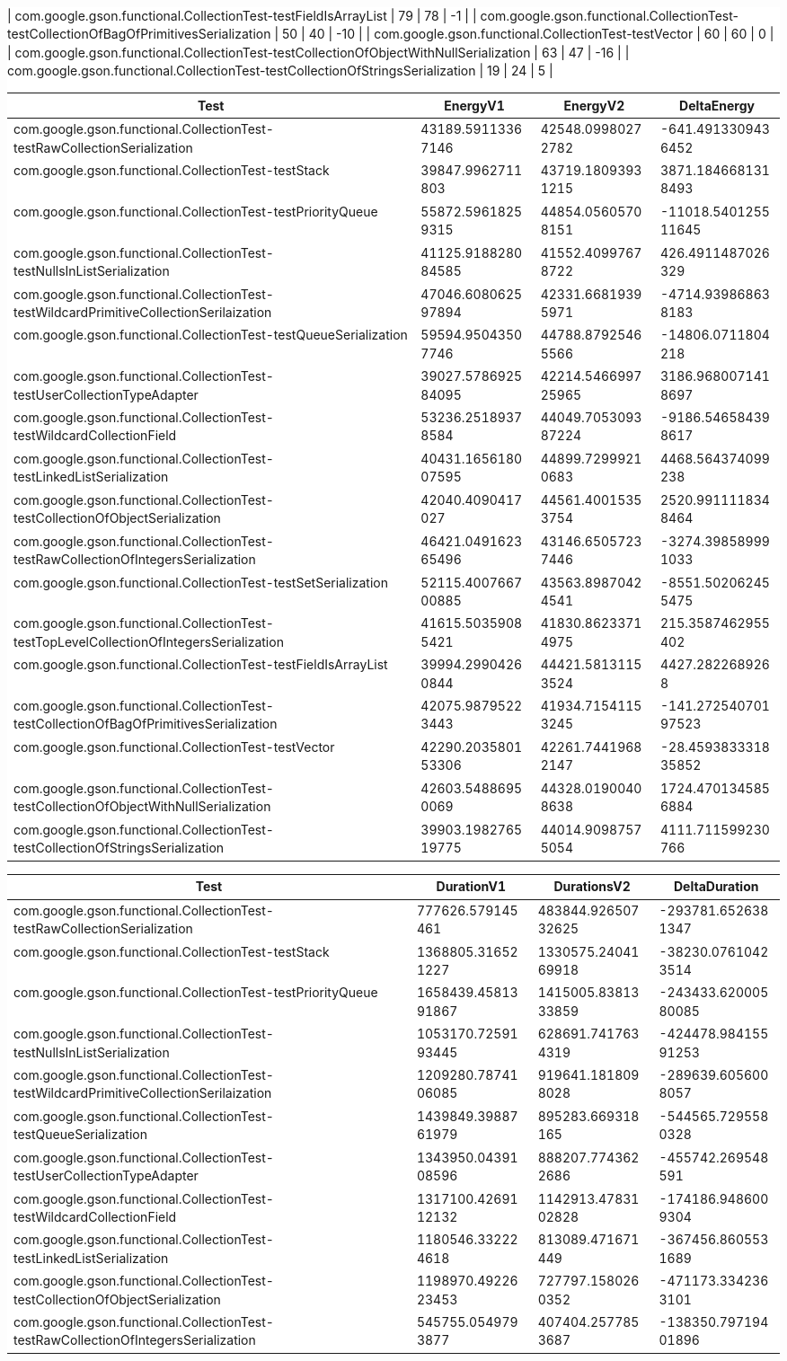 | com.google.gson.functional.CollectionTest-testFieldIsArrayList | 79 | 78 | -1 |
| com.google.gson.functional.CollectionTest-testCollectionOfBagOfPrimitivesSerialization | 50 | 40 | -10 |
| com.google.gson.functional.CollectionTest-testVector | 60 | 60 | 0 |
| com.google.gson.functional.CollectionTest-testCollectionOfObjectWithNullSerialization | 63 | 47 | -16 |
| com.google.gson.functional.CollectionTest-testCollectionOfStringsSerialization | 19 | 24 | 5 |

| Test | EnergyV1 | EnergyV2 | DeltaEnergy |
| --- | --- | --- | --- |
| com.google.gson.functional.CollectionTest-testRawCollectionSerialization | 43189.59113367146 | 42548.09980272782 | -641.4913309436452 |
| com.google.gson.functional.CollectionTest-testStack | 39847.9962711803 | 43719.18093931215 | 3871.1846681318493 |
| com.google.gson.functional.CollectionTest-testPriorityQueue | 55872.59618259315 | 44854.05605708151 | -11018.540125511645 |
| com.google.gson.functional.CollectionTest-testNullsInListSerialization | 41125.918828084585 | 41552.40997678722 | 426.4911487026329 |
| com.google.gson.functional.CollectionTest-testWildcardPrimitiveCollectionSerilaization | 47046.608062597894 | 42331.66819395971 | -4714.939868638183 |
| com.google.gson.functional.CollectionTest-testQueueSerialization | 59594.95043507746 | 44788.87925465566 | -14806.0711804218 |
| com.google.gson.functional.CollectionTest-testUserCollectionTypeAdapter | 39027.578692584095 | 42214.546699725965 | 3186.9680071418697 |
| com.google.gson.functional.CollectionTest-testWildcardCollectionField | 53236.25189378584 | 44049.705309387224 | -9186.546584398617 |
| com.google.gson.functional.CollectionTest-testLinkedListSerialization | 40431.165618007595 | 44899.72999210683 | 4468.564374099238 |
| com.google.gson.functional.CollectionTest-testCollectionOfObjectSerialization | 42040.4090417027 | 44561.40015353754 | 2520.9911118348464 |
| com.google.gson.functional.CollectionTest-testRawCollectionOfIntegersSerialization | 46421.049162365496 | 43146.65057237446 | -3274.398589991033 |
| com.google.gson.functional.CollectionTest-testSetSerialization | 52115.400766700885 | 43563.89870424541 | -8551.502062455475 |
| com.google.gson.functional.CollectionTest-testTopLevelCollectionOfIntegersSerialization | 41615.50359085421 | 41830.86233714975 | 215.3587462955402 |
| com.google.gson.functional.CollectionTest-testFieldIsArrayList | 39994.29904260844 | 44421.58131153524 | 4427.2822689268 |
| com.google.gson.functional.CollectionTest-testCollectionOfBagOfPrimitivesSerialization | 42075.98795223443 | 41934.71541153245 | -141.27254070197523 |
| com.google.gson.functional.CollectionTest-testVector | 42290.203580153306 | 42261.74419682147 | -28.459383331835852 |
| com.google.gson.functional.CollectionTest-testCollectionOfObjectWithNullSerialization | 42603.54886950069 | 44328.01900408638 | 1724.4701345856884 |
| com.google.gson.functional.CollectionTest-testCollectionOfStringsSerialization | 39903.198276519775 | 44014.90987575054 | 4111.711599230766 |

| Test | DurationV1 | DurationsV2 | DeltaDuration |
| --- | --- | --- | --- |
| com.google.gson.functional.CollectionTest-testRawCollectionSerialization | 777626.579145461 | 483844.92650732625 | -293781.6526381347 |
| com.google.gson.functional.CollectionTest-testStack | 1368805.316521227 | 1330575.2404169918 | -38230.07610423514 |
| com.google.gson.functional.CollectionTest-testPriorityQueue | 1658439.4581391867 | 1415005.8381333859 | -243433.62000580085 |
| com.google.gson.functional.CollectionTest-testNullsInListSerialization | 1053170.7259193445 | 628691.7417634319 | -424478.98415591253 |
| com.google.gson.functional.CollectionTest-testWildcardPrimitiveCollectionSerilaization | 1209280.7874106085 | 919641.1818098028 | -289639.6056008057 |
| com.google.gson.functional.CollectionTest-testQueueSerialization | 1439849.3988761979 | 895283.669318165 | -544565.7295580328 |
| com.google.gson.functional.CollectionTest-testUserCollectionTypeAdapter | 1343950.0439108596 | 888207.7743622686 | -455742.269548591 |
| com.google.gson.functional.CollectionTest-testWildcardCollectionField | 1317100.4269112132 | 1142913.4783102828 | -174186.9486009304 |
| com.google.gson.functional.CollectionTest-testLinkedListSerialization | 1180546.332224618 | 813089.471671449 | -367456.8605531689 |
| com.google.gson.functional.CollectionTest-testCollectionOfObjectSerialization | 1198970.4922623453 | 727797.1580260352 | -471173.3342363101 |
| com.google.gson.functional.CollectionTest-testRawCollectionOfIntegersSerialization | 545755.0549793877 | 407404.2577853687 | -138350.79719401896 |